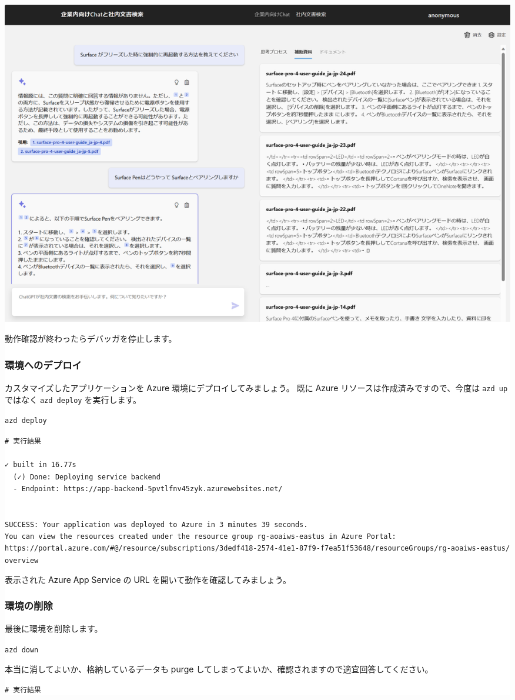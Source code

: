 ![](./images/surface-support.png)

動作確認が終わったらデバッガを停止します。

###  環境へのデプロイ

カスタマイズしたアプリケーションを Azure 環境にデプロイしてみましょう。
既に Azure リソースは作成済みですので、今度は `azd up` ではなく `azd deploy` を実行します。

```pwsh
azd deploy
```
```pwsh
# 実行結果

✓ built in 16.77s
  (✓) Done: Deploying service backend
  - Endpoint: https://app-backend-5pvtlfnv45zyk.azurewebsites.net/


SUCCESS: Your application was deployed to Azure in 3 minutes 39 seconds.
You can view the resources created under the resource group rg-aoaiws-eastus in Azure Portal:
https://portal.azure.com/#@/resource/subscriptions/3dedf418-2574-41e1-87f9-f7ea51f53648/resourceGroups/rg-aoaiws-eastus/overview
```

表示された Azure App Service の URL を開いて動作を確認してみましょう。

###  環境の削除

最後に環境を削除します。

```pwsh
azd down
```

本当に消してよいか、格納しているデータも purge してしまってよいか、確認されますので適宜回答してください。

```pwsh
# 実行結果
```